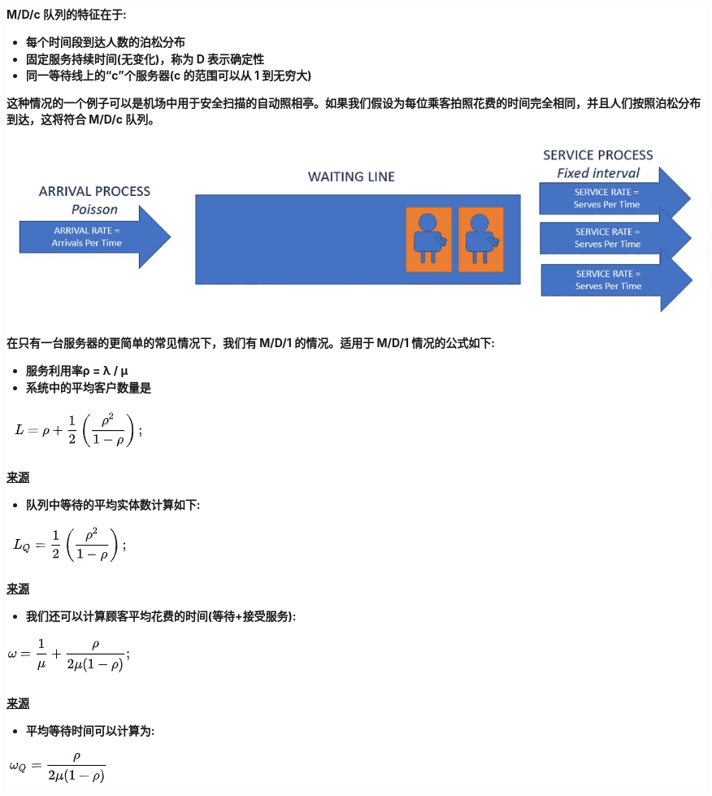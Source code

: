 **M/D/c 队列的特征在于:**

*   **每个时间段到达人数的泊松分布**
*   **固定服务持续时间(无变化)，称为 D 表示确定性**
*   **同一等待线上的“c”个服务器(c 的范围可以从 1 到无穷大)**

**这种情况的一个例子可以是机场中用于安全扫描的自动照相亭。如果我们假设为每位乘客拍照花费的时间完全相同，并且人们按照泊松分布到达，这将符合 M/D/c 队列。**

**![](img/32fa9a990a61f0a4b8af34de4d47518c.png)**

**在只有一台服务器的更简单的常见情况下，我们有 M/D/1 的情况。适用于 M/D/1 情况的公式如下:**

*   **服务利用率ρ = λ / μ**
*   **系统中的平均客户数量是**

**![](img/32e8154f1727dc28743991fbdc8f21f4.png)**

**[来源](https://en.wikipedia.org/wiki/M/D/1_queue)**

*   **队列中等待的平均实体数计算如下:**

**![](img/135f204777f502f880516337e581a74c.png)**

**[来源](https://en.wikipedia.org/wiki/M/D/1_queue)**

*   **我们还可以计算顾客平均花费的时间(等待+接受服务):**

**![](img/8804a68ce731eb2a595ae64d3f88164d.png)**

**[来源](https://en.wikipedia.org/wiki/M/D/1_queue)**

*   **平均等待时间可以计算为:**

**![](img/14bc0d0f7670e74e7785dda0e1037384.png)**
